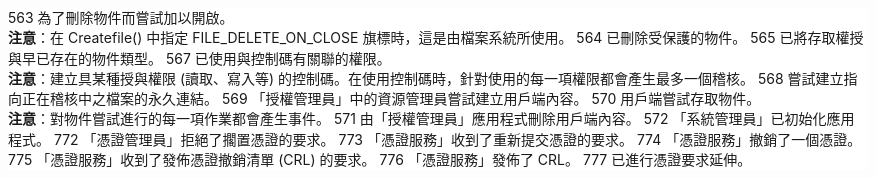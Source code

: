 </tr>
<tr class="odd">
<td style="border:1px solid black;">563</td>
<td style="border:1px solid black;">為了刪除物件而嘗試加以開啟。<br />
<strong>注意</strong>：在 Createfile() 中指定 FILE_DELETE_ON_CLOSE 旗標時，這是由檔案系統所使用。</td>
</tr>
<tr class="even">
<td style="border:1px solid black;">564</td>
<td style="border:1px solid black;">已刪除受保護的物件。</td>
</tr>
<tr class="odd">
<td style="border:1px solid black;">565</td>
<td style="border:1px solid black;">已將存取權授與早已存在的物件類型。</td>
</tr>
<tr class="even">
<td style="border:1px solid black;">567</td>
<td style="border:1px solid black;">已使用與控制碼有關聯的權限。<br />
<strong>注意</strong>：建立具某種授與權限 (讀取、寫入等) 的控制碼。在使用控制碼時，針對使用的每一項權限都會產生最多一個稽核。</td>
</tr>
<tr class="odd">
<td style="border:1px solid black;">568</td>
<td style="border:1px solid black;">嘗試建立指向正在稽核中之檔案的永久連結。</td>
</tr>
<tr class="even">
<td style="border:1px solid black;">569</td>
<td style="border:1px solid black;">「授權管理員」中的資源管理員嘗試建立用戶端內容。</td>
</tr>
<tr class="odd">
<td style="border:1px solid black;">570</td>
<td style="border:1px solid black;">用戶端嘗試存取物件。<br />
<strong>注意</strong>：對物件嘗試進行的每一項作業都會產生事件。</td>
</tr>
<tr class="even">
<td style="border:1px solid black;">571</td>
<td style="border:1px solid black;">由「授權管理員」應用程式刪除用戶端內容。</td>
</tr>
<tr class="odd">
<td style="border:1px solid black;">572</td>
<td style="border:1px solid black;">「系統管理員」已初始化應用程式。</td>
</tr>
<tr class="even">
<td style="border:1px solid black;">772</td>
<td style="border:1px solid black;">「憑證管理員」拒絕了擱置憑證的要求。</td>
</tr>
<tr class="odd">
<td style="border:1px solid black;">773</td>
<td style="border:1px solid black;">「憑證服務」收到了重新提交憑證的要求。</td>
</tr>
<tr class="even">
<td style="border:1px solid black;">774</td>
<td style="border:1px solid black;">「憑證服務」撤銷了一個憑證。</td>
</tr>
<tr class="odd">
<td style="border:1px solid black;">775</td>
<td style="border:1px solid black;">「憑證服務」收到了發佈憑證撤銷清單 (CRL) 的要求。</td>
</tr>
<tr class="even">
<td style="border:1px solid black;">776</td>
<td style="border:1px solid black;">「憑證服務」發佈了 CRL。</td>
</tr>
<tr class="odd">
<td style="border:1px solid black;">777</td>
<td style="border:1px solid black;">已進行憑證要求延伸。</td>
</tr>